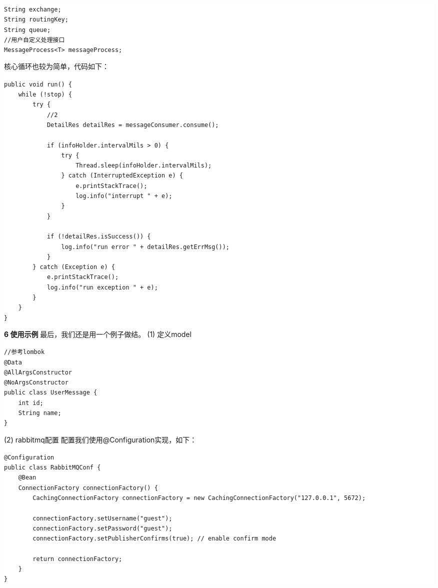 ```
String exchange;
String routingKey;
String queue;
//用户自定义处理接口
MessageProcess<T> messageProcess;
```
核心循环也较为简单，代码如下：
```
public void run() {
    while (!stop) {
        try {
            //2
            DetailRes detailRes = messageConsumer.consume();

            if (infoHolder.intervalMils > 0) {
                try {
                    Thread.sleep(infoHolder.intervalMils);
                } catch (InterruptedException e) {
                    e.printStackTrace();
                    log.info("interrupt " + e);
                }
            }

            if (!detailRes.isSuccess()) {
                log.info("run error " + detailRes.getErrMsg());
            }
        } catch (Exception e) {
            e.printStackTrace();
            log.info("run exception " + e);
        }
    }
}
```
**6 使用示例**
最后，我们还是用一个例子做结。
(1) 定义model
```
//参考lombok
@Data
@AllArgsConstructor
@NoArgsConstructor
public class UserMessage {
    int id;
    String name;
}
```
(2) rabbitmq配置
配置我们使用@Configuration实现，如下：
```
@Configuration
public class RabbitMQConf {
    @Bean
    ConnectionFactory connectionFactory() {
        CachingConnectionFactory connectionFactory = new CachingConnectionFactory("127.0.0.1", 5672);

        connectionFactory.setUsername("guest");
        connectionFactory.setPassword("guest");
        connectionFactory.setPublisherConfirms(true); // enable confirm mode

        return connectionFactory;
    }
}
```